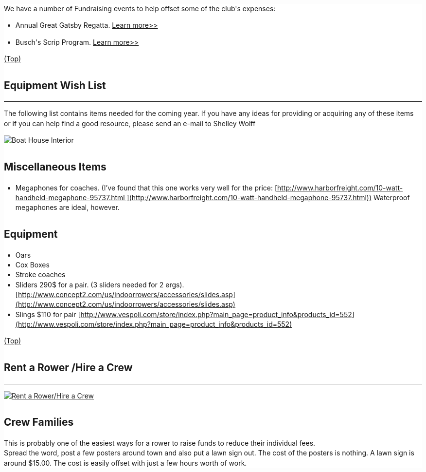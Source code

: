 We have a number of Fundraising events to help offset some of the club's expenses:

  - Annual Great Gatsby Regatta. [Learn more>>](http://www.salinecrew.org/?module=Page&pageID=29)

  - Busch's Scrip Program. [Learn more>>](http://www.salinecrew.org/?module=Page&pageID=37)

[(Top)](#)
<a name="wish"></a>

## Equipment Wish List

---

The following list contains items needed for the coming year. If you have any ideas for providing or acquiring any of these items or if you can help find a good resource, please send an e-mail to Shelley Wolff 

![Boat House Interior](http://2.bp.blogspot.com/-zG_Irzehdyw/VO5ZYE1sQ_I/AAAAAAAAEF0/kiIE_HlmCC0/s1600/boathousinterior.jpg)

## Miscellaneous Items

  - Megaphones for coaches. (I’ve found that this one works very well for the price: [http://www.harborfreight.com/10-watt-handheld-megaphone-95737.html ](http://www.harborfreight.com/10-watt-handheld-megaphone-95737.html)) Waterproof megaphones are ideal, however.

## Equipment

  - Oars
  - Cox Boxes
  - Stroke coaches
  - Sliders 290$ for a pair. (3 sliders needed for 2 ergs).  
    [http://www.concept2.com/us/indoorrowers/accessories/slides.asp](http://www.concept2.com/us/indoorrowers/accessories/slides.asp)
  - Slings $110 for pair [http://www.vespoli.com/store/index.php?main_page=product_info&products_id=552](http://www.vespoli.com/store/index.php?main_page=product_info&products_id=552)

[(Top)](#)
<a name="rent"></a>

## Rent a Rower /Hire a Crew

---

[![Rent a Rower/Hire a Crew](http://4.bp.blogspot.com/-07CB1rHg3KU/VOu3hlv-uaI/AAAAAAAAEEg/KQvsmtbeWo0/s1600/rentarower%2Bpic.png)](http://www.salinecrew.org/images/downloads/rentarowerSW.pdf)

## Crew Families

This is probably one of the easiest ways for a rower to raise funds to reduce their individual fees.   
Spread the word, post a few posters around town and also put a lawn sign out. The cost of the posters is nothing. A lawn sign is around $15.00. The cost is easily offset with just a few hours worth of work.
